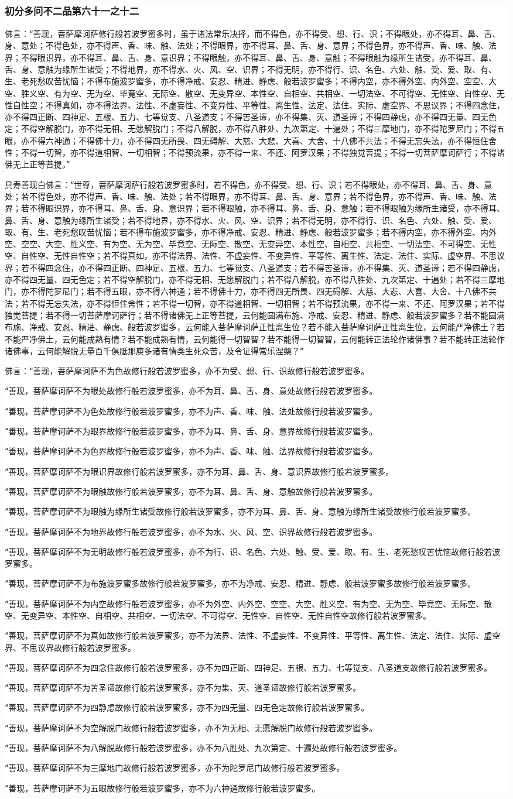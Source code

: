 ### 初分多问不二品第六十一之十二

佛言：“善现，菩萨摩诃萨修行般若波罗蜜多时，虽于诸法常乐决择，而不得色，亦不得受、想、行、识；不得眼处，亦不得耳、鼻、舌、身、意处；不得色处，亦不得声、香、味、触、法处；不得眼界，亦不得耳、鼻、舌、身、意界；不得色界，亦不得声、香、味、触、法界；不得眼识界，亦不得耳、鼻、舌、身、意识界；不得眼触，亦不得耳、鼻、舌、身、意触；不得眼触为缘所生诸受，亦不得耳、鼻、舌、身、意触为缘所生诸受；不得地界，亦不得水、火、风、空、识界；不得无明，亦不得行、识、名色、六处、触、受、爱、取、有、生、老死愁叹苦忧恼；不得布施波罗蜜多，亦不得净戒、安忍、精进、静虑、般若波罗蜜多；不得内空，亦不得外空、内外空、空空、大空、胜义空、有为空、无为空、毕竟空、无际空、散空、无变异空、本性空、自相空、共相空、一切法空、不可得空、无性空、自性空、无性自性空；不得真如，亦不得法界、法性、不虚妄性、不变异性、平等性、离生性、法定、法住、实际、虚空界、不思议界；不得四念住，亦不得四正断、四神足、五根、五力、七等觉支、八圣道支；不得苦圣谛，亦不得集、灭、道圣谛；不得四静虑，亦不得四无量、四无色定；不得空解脱门，亦不得无相、无愿解脱门；不得八解脱，亦不得八胜处、九次第定、十遍处；不得三摩地门，亦不得陀罗尼门；不得五眼，亦不得六神通；不得佛十力，亦不得四无所畏、四无碍解、大慈、大悲、大喜、大舍、十八佛不共法；不得无忘失法，亦不得恒住舍性；不得一切智，亦不得道相智、一切相智；不得预流果，亦不得一来、不还、阿罗汉果；不得独觉菩提；不得一切菩萨摩诃萨行；不得诸佛无上正等菩提。”

具寿善现白佛言：“世尊，菩萨摩诃萨行般若波罗蜜多时，若不得色，亦不得受、想、行、识；若不得眼处，亦不得耳、鼻、舌、身、意处；若不得色处，亦不得声、香、味、触、法处；若不得眼界，亦不得耳、鼻、舌、身、意界；若不得色界，亦不得声、香、味、触、法界；若不得眼识界，亦不得耳、鼻、舌、身、意识界；若不得眼触，亦不得耳、鼻、舌、身、意触；若不得眼触为缘所生诸受，亦不得耳、鼻、舌、身、意触为缘所生诸受；若不得地界，亦不得水、火、风、空、识界；若不得无明，亦不得行、识、名色、六处、触、受、爱、取、有、生、老死愁叹苦忧恼；若不得布施波罗蜜多，亦不得净戒、安忍、精进、静虑、般若波罗蜜多；若不得内空，亦不得外空、内外空、空空、大空、胜义空、有为空、无为空、毕竟空、无际空、散空、无变异空、本性空、自相空、共相空、一切法空、不可得空、无性空、自性空、无性自性空；若不得真如，亦不得法界、法性、不虚妄性、不变异性、平等性、离生性、法定、法住、实际、虚空界、不思议界；若不得四念住，亦不得四正断、四神足、五根、五力、七等觉支、八圣道支；若不得苦圣谛，亦不得集、灭、道圣谛；若不得四静虑，亦不得四无量、四无色定；若不得空解脱门，亦不得无相、无愿解脱门；若不得八解脱，亦不得八胜处、九次第定、十遍处；若不得三摩地门，亦不得陀罗尼门；若不得五眼，亦不得六神通；若不得佛十力，亦不得四无所畏、四无碍解、大慈、大悲、大喜、大舍、十八佛不共法；若不得无忘失法，亦不得恒住舍性；若不得一切智，亦不得道相智、一切相智；若不得预流果，亦不得一来、不还、阿罗汉果；若不得独觉菩提；若不得一切菩萨摩诃萨行；若不得诸佛无上正等菩提，云何能圆满布施、净戒、安忍、精进、静虑、般若波罗蜜多？若不能圆满布施、净戒、安忍、精进、静虑、般若波罗蜜多，云何能入菩萨摩诃萨正性离生位？若不能入菩萨摩诃萨正性离生位，云何能严净佛土？若不能严净佛土，云何能成熟有情？若不能成熟有情，云何能得一切智智？若不能得一切智智，云何能转正法轮作诸佛事？若不能转正法轮作诸佛事，云何能解脱无量百千俱胝那庾多诸有情类生死众苦，及令证得常乐涅槃？”

佛言：“善现，菩萨摩诃萨不为色故修行般若波罗蜜多，亦不为受、想、行、识故修行般若波罗蜜多。

“善现，菩萨摩诃萨不为眼处故修行般若波罗蜜多，亦不为耳、鼻、舌、身、意处故修行般若波罗蜜多。

“善现，菩萨摩诃萨不为色处故修行般若波罗蜜多，亦不为声、香、味、触、法处故修行般若波罗蜜多。

“善现，菩萨摩诃萨不为眼界故修行般若波罗蜜多，亦不为耳、鼻、舌、身、意界故修行般若波罗蜜多。

“善现，菩萨摩诃萨不为色界故修行般若波罗蜜多，亦不为声、香、味、触、法界故修行般若波罗蜜多。

“善现，菩萨摩诃萨不为眼识界故修行般若波罗蜜多，亦不为耳、鼻、舌、身、意识界故修行般若波罗蜜多。

“善现，菩萨摩诃萨不为眼触故修行般若波罗蜜多，亦不为耳、鼻、舌、身、意触故修行般若波罗蜜多。

“善现，菩萨摩诃萨不为眼触为缘所生诸受故修行般若波罗蜜多，亦不为耳、鼻、舌、身、意触为缘所生诸受故修行般若波罗蜜多。

“善现，菩萨摩诃萨不为地界故修行般若波罗蜜多，亦不为水、火、风、空、识界故修行般若波罗蜜多。

“善现，菩萨摩诃萨不为无明故修行般若波罗蜜多，亦不为行、识、名色、六处、触、受、爱、取、有、生、老死愁叹苦忧恼故修行般若波罗蜜多。

“善现，菩萨摩诃萨不为布施波罗蜜多故修行般若波罗蜜多，亦不为净戒、安忍、精进、静虑、般若波罗蜜多故修行般若波罗蜜多。

“善现，菩萨摩诃萨不为内空故修行般若波罗蜜多，亦不为外空、内外空、空空、大空、胜义空、有为空、无为空、毕竟空、无际空、散空、无变异空、本性空、自相空、共相空、一切法空、不可得空、无性空、自性空、无性自性空故修行般若波罗蜜多。

“善现，菩萨摩诃萨不为真如故修行般若波罗蜜多，亦不为法界、法性、不虚妄性、不变异性、平等性、离生性、法定、法住、实际、虚空界、不思议界故修行般若波罗蜜多。

“善现，菩萨摩诃萨不为四念住故修行般若波罗蜜多，亦不为四正断、四神足、五根、五力、七等觉支、八圣道支故修行般若波罗蜜多。

“善现，菩萨摩诃萨不为苦圣谛故修行般若波罗蜜多，亦不为集、灭、道圣谛故修行般若波罗蜜多。

“善现，菩萨摩诃萨不为四静虑故修行般若波罗蜜多，亦不为四无量、四无色定故修行般若波罗蜜多。

“善现，菩萨摩诃萨不为空解脱门故修行般若波罗蜜多，亦不为无相、无愿解脱门故修行般若波罗蜜多。

“善现，菩萨摩诃萨不为八解脱故修行般若波罗蜜多，亦不为八胜处、九次第定、十遍处故修行般若波罗蜜多。

“善现，菩萨摩诃萨不为三摩地门故修行般若波罗蜜多，亦不为陀罗尼门故修行般若波罗蜜多。

“善现，菩萨摩诃萨不为五眼故修行般若波罗蜜多，亦不为六神通故修行般若波罗蜜多。
